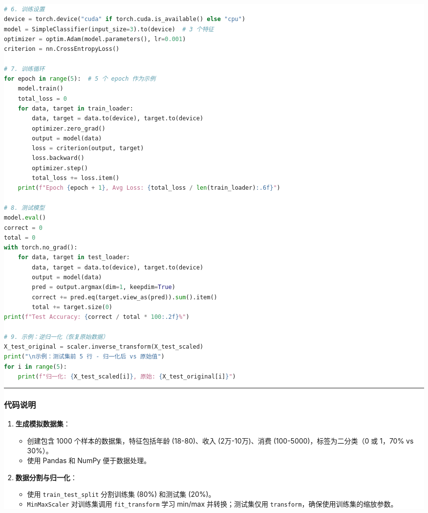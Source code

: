```python
# 6. 训练设置
device = torch.device("cuda" if torch.cuda.is_available() else "cpu")
model = SimpleClassifier(input_size=3).to(device)  # 3 个特征
optimizer = optim.Adam(model.parameters(), lr=0.001)
criterion = nn.CrossEntropyLoss()

# 7. 训练循环
for epoch in range(5):  # 5 个 epoch 作为示例
    model.train()
    total_loss = 0
    for data, target in train_loader:
        data, target = data.to(device), target.to(device)
        optimizer.zero_grad()
        output = model(data)
        loss = criterion(output, target)
        loss.backward()
        optimizer.step()
        total_loss += loss.item()
    print(f"Epoch {epoch + 1}, Avg Loss: {total_loss / len(train_loader):.6f}")

# 8. 测试模型
model.eval()
correct = 0
total = 0
with torch.no_grad():
    for data, target in test_loader:
        data, target = data.to(device), target.to(device)
        output = model(data)
        pred = output.argmax(dim=1, keepdim=True)
        correct += pred.eq(target.view_as(pred)).sum().item()
        total += target.size(0)
print(f"Test Accuracy: {correct / total * 100:.2f}%")

# 9. 示例：逆归一化（恢复原始数据）
X_test_original = scaler.inverse_transform(X_test_scaled)
print("\n示例：测试集前 5 行 - 归一化后 vs 原始值")
for i in range(5):
    print(f"归一化: {X_test_scaled[i]}, 原始: {X_test_original[i]}")
```

---

### 代码说明

1. **生成模拟数据集**：
   - 创建包含 1000 个样本的数据集，特征包括年龄 (18-80)、收入 (2万-10万)、消费 (100-5000)，标签为二分类（0 或 1，70% vs 30%）。
   - 使用 Pandas 和 NumPy 便于数据处理。

2. **数据分割与归一化**：
   - 使用 `train_test_split` 分割训练集 (80%) 和测试集 (20%)。
   - `MinMaxScaler` 对训练集调用 `fit_transform` 学习 min/max 并转换；测试集仅用 `transform`，确保使用训练集的缩放参数。
